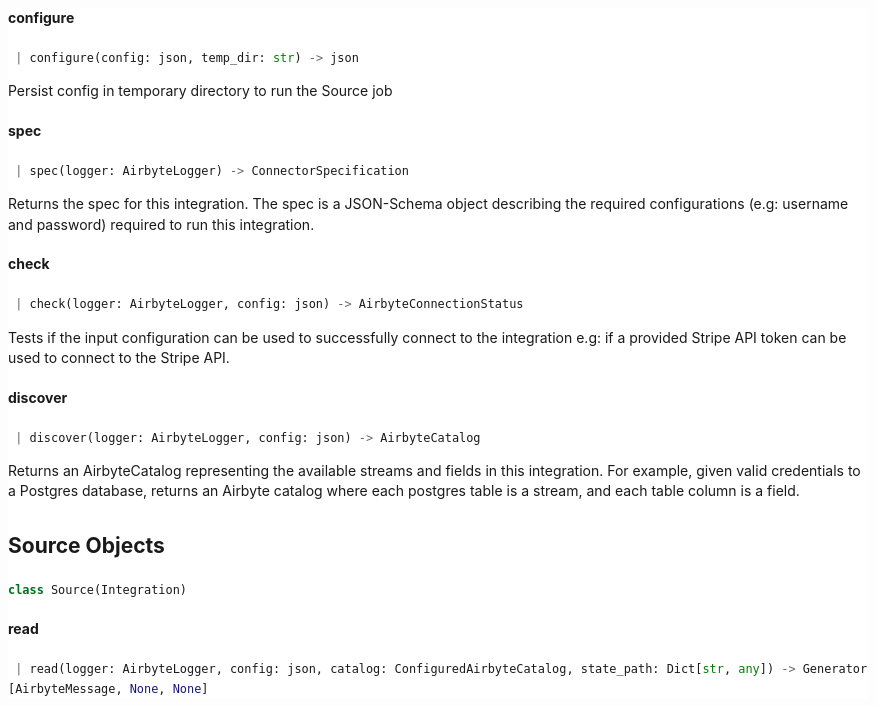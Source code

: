 <a name="integration.Integration.configure"></a>
#### configure

```python
 | configure(config: json, temp_dir: str) -> json
```

Persist config in temporary directory to run the Source job

<a name="integration.Integration.spec"></a>
#### spec

```python
 | spec(logger: AirbyteLogger) -> ConnectorSpecification
```

Returns the spec for this integration. The spec is a JSON-Schema object describing the required configurations (e.g: username and password)
required to run this integration.

<a name="integration.Integration.check"></a>
#### check

```python
 | check(logger: AirbyteLogger, config: json) -> AirbyteConnectionStatus
```

Tests if the input configuration can be used to successfully connect to the integration e.g: if a provided Stripe API token can be used to connect
to the Stripe API.

<a name="integration.Integration.discover"></a>
#### discover

```python
 | discover(logger: AirbyteLogger, config: json) -> AirbyteCatalog
```

Returns an AirbyteCatalog representing the available streams and fields in this integration. For example, given valid credentials to a
Postgres database, returns an Airbyte catalog where each postgres table is a stream, and each table column is a field.

<a name="integration.Source"></a>
## Source Objects

```python
class Source(Integration)
```

<a name="integration.Source.read"></a>
#### read

```python
 | read(logger: AirbyteLogger, config: json, catalog: ConfiguredAirbyteCatalog, state_path: Dict[str, any]) -> Generator[AirbyteMessage, None, None]
```

